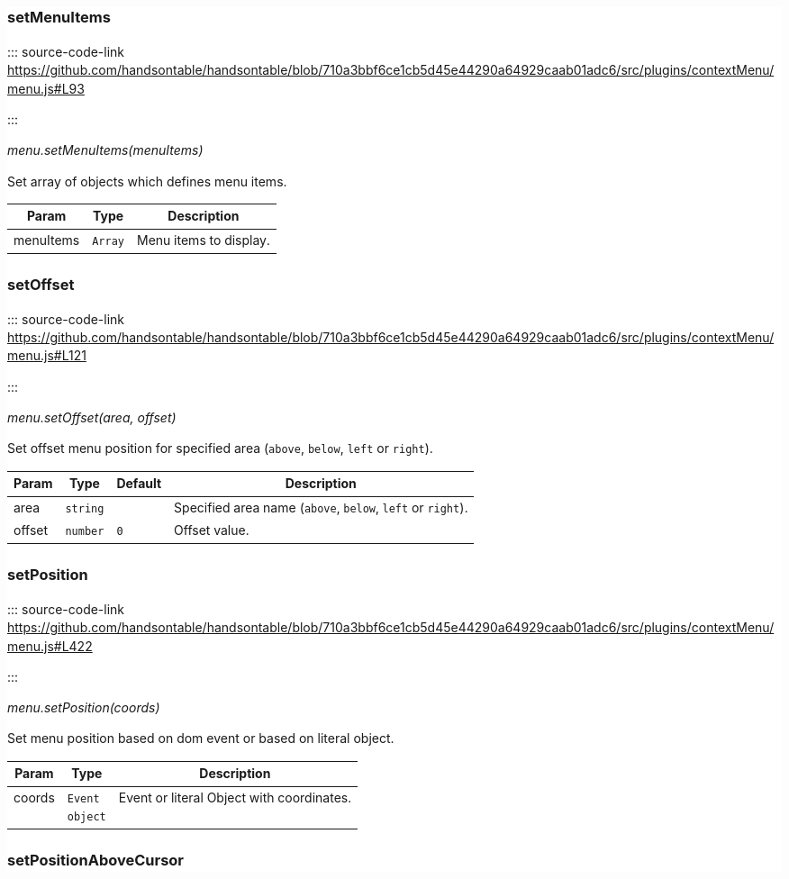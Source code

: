 

### setMenuItems
  
::: source-code-link https://github.com/handsontable/handsontable/blob/710a3bbf6ce1cb5d45e44290a64929caab01adc6/src/plugins/contextMenu/menu.js#L93

:::

_menu.setMenuItems(menuItems)_

Set array of objects which defines menu items.


| Param | Type | Description |
| --- | --- | --- |
| menuItems | `Array` | Menu items to display. |



### setOffset
  
::: source-code-link https://github.com/handsontable/handsontable/blob/710a3bbf6ce1cb5d45e44290a64929caab01adc6/src/plugins/contextMenu/menu.js#L121

:::

_menu.setOffset(area, offset)_

Set offset menu position for specified area (`above`, `below`, `left` or `right`).


| Param | Type | Default | Description |
| --- | --- | --- | --- |
| area | `string` |  | Specified area name (`above`, `below`, `left` or `right`). |
| offset | `number` | <code>0</code> | Offset value. |



### setPosition
  
::: source-code-link https://github.com/handsontable/handsontable/blob/710a3bbf6ce1cb5d45e44290a64929caab01adc6/src/plugins/contextMenu/menu.js#L422

:::

_menu.setPosition(coords)_

Set menu position based on dom event or based on literal object.


| Param | Type | Description |
| --- | --- | --- |
| coords | `Event` <br/> `object` | Event or literal Object with coordinates. |



### setPositionAboveCursor
  
